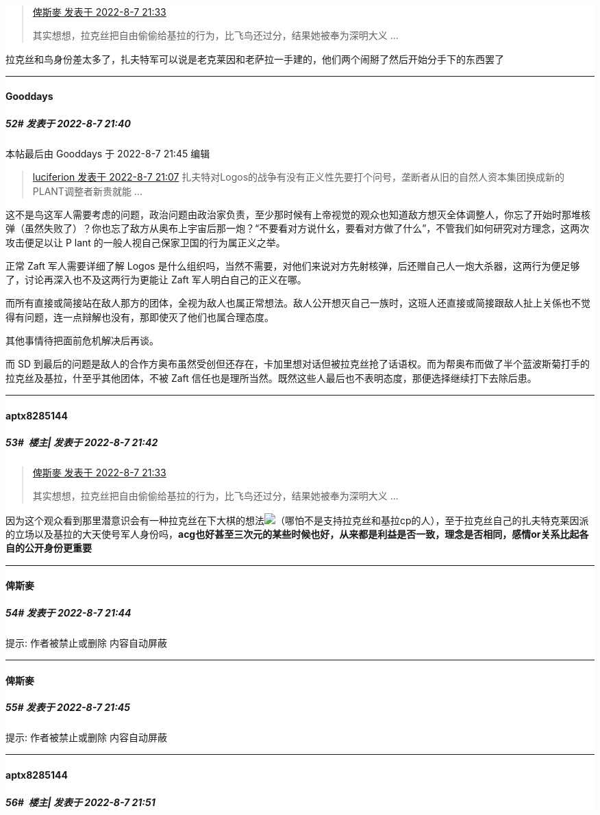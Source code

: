 <blockquote><a href="httphttps://bbs.saraba1st.com/2b/forum.php?mod=redirect&amp;goto=findpost&amp;pid=56967297&amp;ptid=2085209" target="_blank">俾斯麥 发表于 2022-8-7 21:33</a>

其实想想，拉克丝把自由偷偷给基拉的行为，比飞鸟还过分，结果她被奉为深明大义 ...</blockquote>
拉克丝和鸟身份差太多了，扎夫特军可以说是老克莱因和老萨拉一手建的，他们两个闹掰了然后开始分手下的东西罢了

*****

####  Gooddays  
##### 52#       发表于 2022-8-7 21:40

 本帖最后由 Gooddays 于 2022-8-7 21:45 编辑 
<blockquote><a href="httphttps://bbs.saraba1st.com/2b/forum.php?mod=redirect&amp;goto=findpost&amp;pid=56966818&amp;ptid=2085209" target="_blank">luciferion 发表于 2022-8-7 21:07</a>
扎夫特对Logos的战争有没有正义性先要打个问号，垄断者从旧的自然人资本集团换成新的PLANT调整者新贵就能 ...</blockquote>
这不是鸟这军人需要考虑的问题，政治问题由政治家负责，至少那时候有上帝视觉的观众也知道敌方想灭全体调整人，你忘了开始时那堆核弹（虽然失败了）？你也忘了敌方从奥布上宇宙后那一炮？“不要看对方说什幺，要看对方做了什么”，不管我们如何研究对方理念，这两次攻击便足以让 P lant 的一般人视自己保家卫国的行为属正义之举。

正常 Zaft 军人需要详细了解 Logos 是什么组织吗，当然不需要，对他们来说对方先射核弹，后还赠自己人一炮大杀器，这两行为便足够了，讨论再深入也不及这两行为更能让 Zaft 军人明白自己的正义在哪。

而所有直接或简接站在敌人那方的团体，全视为敌人也属正常想法。敌人公开想灭自己一族时，这班人还直接或简接跟敌人扯上关係也不觉得有问题，连一点辩解也没有，那即使灭了他们也属合理态度。

其他事情待把面前危机解决后再谈。

而 SD 到最后的问题是敌人的合作方奥布虽然受创但还存在，卡加里想对话但被拉克丝抢了话语权。而为帮奥布而做了半个蓝波斯菊打手的拉克丝及基拉，什至乎其他团体，不被 Zaft 信任也是理所当然。既然这些人最后也不表明态度，那便选择继续打下去除后患。

*****

####  aptx8285144  
##### 53#         楼主| 发表于 2022-8-7 21:42

<blockquote><a href="httphttps://bbs.saraba1st.com/2b/forum.php?mod=redirect&amp;goto=findpost&amp;pid=56967297&amp;ptid=2085209" target="_blank">俾斯麥 发表于 2022-8-7 21:33</a>

其实想想，拉克丝把自由偷偷给基拉的行为，比飞鸟还过分，结果她被奉为深明大义 ...</blockquote>
因为这个观众看到那里潜意识会有一种拉克丝在下大棋的想法<img src="https://static.saraba1st.com/image/smiley/face2017/064.png" referrerpolicy="no-referrer">（哪怕不是支持拉克丝和基拉cp的人），至于拉克丝自己的扎夫特克莱因派的立场以及基拉的大天使号军人身份吗，<strong>acg也好甚至三次元的某些时候也好，从来都是利益是否一致，理念是否相同，感情or关系比起各自的公开身份更重要</strong>

*****

####  俾斯麥  
##### 54#       发表于 2022-8-7 21:44

提示: 作者被禁止或删除 内容自动屏蔽

*****

####  俾斯麥  
##### 55#       发表于 2022-8-7 21:45

提示: 作者被禁止或删除 内容自动屏蔽

*****

####  aptx8285144  
##### 56#         楼主| 发表于 2022-8-7 21:51
